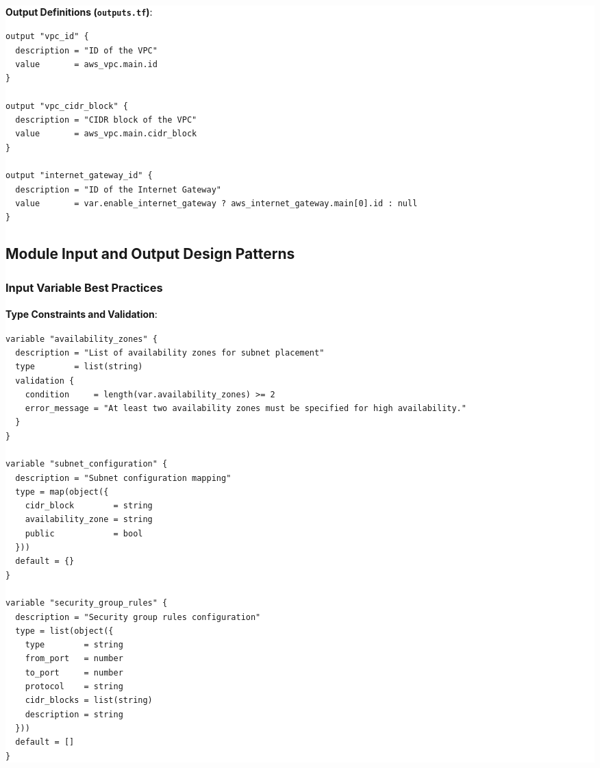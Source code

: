 **Output Definitions (`outputs.tf`)**:
```hcl
output "vpc_id" {
  description = "ID of the VPC"
  value       = aws_vpc.main.id
}

output "vpc_cidr_block" {
  description = "CIDR block of the VPC"
  value       = aws_vpc.main.cidr_block
}

output "internet_gateway_id" {
  description = "ID of the Internet Gateway"
  value       = var.enable_internet_gateway ? aws_internet_gateway.main[0].id : null
}
```

## Module Input and Output Design Patterns

### Input Variable Best Practices

**Type Constraints and Validation**:
```hcl
variable "availability_zones" {
  description = "List of availability zones for subnet placement"
  type        = list(string)
  validation {
    condition     = length(var.availability_zones) >= 2
    error_message = "At least two availability zones must be specified for high availability."
  }
}

variable "subnet_configuration" {
  description = "Subnet configuration mapping"
  type = map(object({
    cidr_block        = string
    availability_zone = string
    public            = bool
  }))
  default = {}
}

variable "security_group_rules" {
  description = "Security group rules configuration"
  type = list(object({
    type        = string
    from_port   = number
    to_port     = number
    protocol    = string
    cidr_blocks = list(string)
    description = string
  }))
  default = []
}
```
